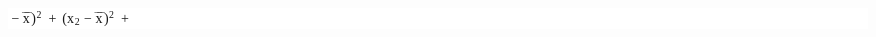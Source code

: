 </span></span></span></span><span class="mo" id="MathJax-Span-48" style="font-family: MathJax_Main; padding-left: 0.246em;">−</span><span class="munderover" id="MathJax-Span-49" style="padding-left: 0.246em;"><span style="display: inline-block; position: relative; width: 0.61em; height: 0px;"><span style="position: absolute; clip: rect(3.401em, 1000.55em, 4.19em, -999.997em); top: -4.002em; left: 0.003em;"><span class="mi" id="MathJax-Span-50" style="font-family: MathJax_Math-italic;">x</span><span style="display: inline-block; width: 0px; height: 4.008em;"></span></span><span style="position: absolute; clip: rect(3.28em, 1000.61em, 3.826em, -999.997em); top: -4.245em; left: 0em;"><span class="mo" id="MathJax-Span-51" style=""><span style="display: inline-block; position: relative; width: 0.61em; height: 0px;"><span style="position: absolute; top: -4.002em; left: -0.058em;"><span style="font-size: 70.7%; font-family: MathJax_Main;">¯</span><span style="display: inline-block; width: 0px; height: 4.008em;"></span></span><span style="position: absolute; top: -4.002em; left: 0.306em;"><span style="font-size: 70.7%; font-family: MathJax_Main;">¯</span><span style="display: inline-block; width: 0px; height: 4.008em;"></span></span><span style="position: absolute; top: -4.002em; left: 0.124em;"><span style="font-size: 70.7%; font-family: MathJax_Main;">¯</span><span style="display: inline-block; width: 0px; height: 4.008em;"></span></span></span></span><span style="display: inline-block; width: 0px; height: 4.008em;"></span></span></span></span><span class="msubsup" id="MathJax-Span-52"><span style="display: inline-block; position: relative; width: 0.792em; height: 0px;"><span style="position: absolute; clip: rect(3.098em, 1000.31em, 4.433em, -999.997em); top: -4.002em; left: 0em;"><span class="mo" id="MathJax-Span-53" style="font-family: MathJax_Main;">)</span><span style="display: inline-block; width: 0px; height: 4.008em;"></span></span><span style="position: absolute; top: -4.366em; left: 0.367em;"><span class="mn" id="MathJax-Span-54" style="font-size: 70.7%; font-family: MathJax_Main;">2</span><span style="display: inline-block; width: 0px; height: 4.008em;"></span></span></span></span><span class="mspace" id="MathJax-Span-55" style="height: 0em; vertical-align: 0em; width: 0.185em; display: inline-block; overflow: hidden;"></span><span class="mo" id="MathJax-Span-56" style="font-family: MathJax_Main; padding-left: 0.246em;">+</span><span class="mspace" id="MathJax-Span-57" style="height: 0em; vertical-align: 0em; width: 0.185em; display: inline-block; overflow: hidden;"></span><span class="mo" id="MathJax-Span-58" style="font-family: MathJax_Main; padding-left: 0.246em;">(</span><span class="msubsup" id="MathJax-Span-59"><span style="display: inline-block; position: relative; width: 0.974em; height: 0px;"><span style="position: absolute; clip: rect(3.401em, 1000.55em, 4.19em, -999.997em); top: -4.002em; left: 0em;"><span class="mi" id="MathJax-Span-60" style="font-family: MathJax_Math-italic;">x</span><span style="display: inline-block; width: 0px; height: 4.008em;"></span></span><span style="position: absolute; top: -3.88em; left: 0.549em;"><span class="mn" id="MathJax-Span-61" style="font-size: 70.7%; font-family: MathJax_Main;">2</span><span style="display: inline-block; width: 0px; height: 4.008em;"></span></span></span></span><span class="mo" id="MathJax-Span-62" style="font-family: MathJax_Main; padding-left: 0.246em;">−</span><span class="munderover" id="MathJax-Span-63" style="padding-left: 0.246em;"><span style="display: inline-block; position: relative; width: 0.61em; height: 0px;"><span style="position: absolute; clip: rect(3.401em, 1000.55em, 4.19em, -999.997em); top: -4.002em; left: 0.003em;"><span class="mi" id="MathJax-Span-64" style="font-family: MathJax_Math-italic;">x</span><span style="display: inline-block; width: 0px; height: 4.008em;"></span></span><span style="position: absolute; clip: rect(3.28em, 1000.61em, 3.826em, -999.997em); top: -4.245em; left: 0em;"><span class="mo" id="MathJax-Span-65" style=""><span style="display: inline-block; position: relative; width: 0.61em; height: 0px;"><span style="position: absolute; top: -4.002em; left: -0.058em;"><span style="font-size: 70.7%; font-family: MathJax_Main;">¯</span><span style="display: inline-block; width: 0px; height: 4.008em;"></span></span><span style="position: absolute; top: -4.002em; left: 0.306em;"><span style="font-size: 70.7%; font-family: MathJax_Main;">¯</span><span style="display: inline-block; width: 0px; height: 4.008em;"></span></span><span style="position: absolute; top: -4.002em; left: 0.124em;"><span style="font-size: 70.7%; font-family: MathJax_Main;">¯</span><span style="display: inline-block; width: 0px; height: 4.008em;"></span></span></span></span><span style="display: inline-block; width: 0px; height: 4.008em;"></span></span></span></span><span class="msubsup" id="MathJax-Span-66"><span style="display: inline-block; position: relative; width: 0.792em; height: 0px;"><span style="position: absolute; clip: rect(3.098em, 1000.31em, 4.433em, -999.997em); top: -4.002em; left: 0em;"><span class="mo" id="MathJax-Span-67" style="font-family: MathJax_Main;">)</span><span style="display: inline-block; width: 0px; height: 4.008em;"></span></span><span style="position: absolute; top: -4.366em; left: 0.367em;"><span class="mn" id="MathJax-Span-68" style="font-size: 70.7%; font-family: MathJax_Main;">2</span><span style="display: inline-block; width: 0px; height: 4.008em;"></span></span></span></span><span class="mspace" id="MathJax-Span-69" style="height: 0em; vertical-align: 0em; width: 0.185em; display: inline-block; overflow: hidden;"></span><span class="mo" id="MathJax-Span-70" style="font-family: MathJax_Main; padding-left: 0.246em;">+</span>